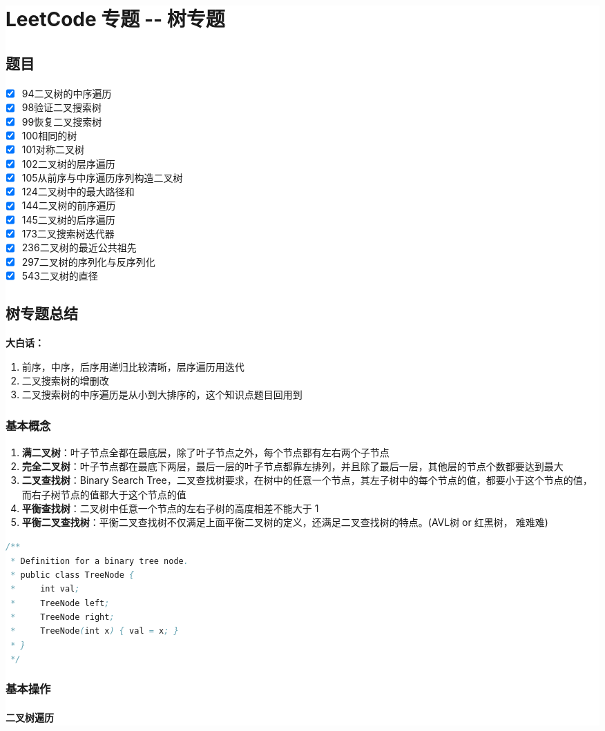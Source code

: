 # LeetCode 专题 -- 树专题

## 题目

- [x] 94二叉树的中序遍历
- [x] 98验证二叉搜索树
- [x] 99恢复二叉搜索树
- [x] 100相同的树
- [x] 101对称二叉树
- [x] 102二叉树的层序遍历
- [x] 105从前序与中序遍历序列构造二叉树
- [x] 124二叉树中的最大路径和
- [x] 144二叉树的前序遍历
- [x] 145二叉树的后序遍历
- [x] 173二叉搜索树迭代器
- [x] 236二叉树的最近公共祖先
- [x] 297二叉树的序列化与反序列化
- [x] 543二叉树的直径

## 树专题总结

**大白话：**

1. 前序，中序，后序用递归比较清晰，层序遍历用迭代
2. 二叉搜索树的增删改
3. 二叉搜索树的中序遍历是从小到大排序的，这个知识点题目回用到

### 基本概念

1. **满二叉树**：叶子节点全都在最底层，除了叶子节点之外，每个节点都有左右两个子节点
2. **完全二叉树**：叶子节点都在最底下两层，最后一层的叶子节点都靠左排列，并且除了最后一层，其他层的节点个数都要达到最大
3. **二叉查找树**：Binary Search Tree，二叉查找树要求，在树中的任意一个节点，其左子树中的每个节点的值，都要小于这个节点的值，而右子树节点的值都大于这个节点的值
4. **平衡查找树**：二叉树中任意一个节点的左右子树的高度相差不能大于 1
5. **平衡二叉查找树**：平衡二叉查找树不仅满足上面平衡二叉树的定义，还满足二叉查找树的特点。(AVL树 or 红黑树， 难难难)

```java
/**
 * Definition for a binary tree node.
 * public class TreeNode {
 *     int val;
 *     TreeNode left;
 *     TreeNode right;
 *     TreeNode(int x) { val = x; }
 * }
 */
```

### 基本操作

#### 二叉树遍历
